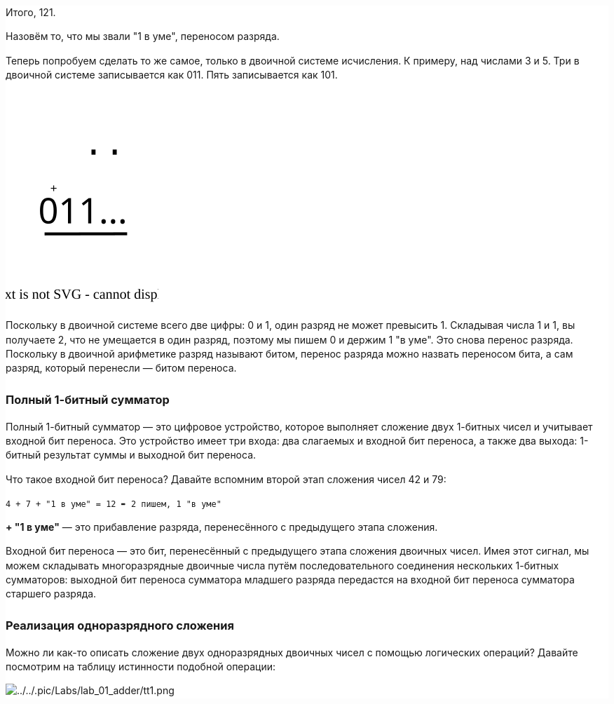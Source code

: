 Итого, 121.

Назовём то, что мы звали "1 в уме", переносом разряда.

Теперь попробуем сделать то же самое, только в двоичной системе исчисления. К примеру, над числами 3 и 5. Три в двоичной системе записывается как 011. Пять записывается как 101.

![../../.pic/Labs/lab_01_adder/column_add_bin.drawio.svg](../../.pic/Labs/lab_01_adder/column_add_bin.drawio.svg)

Поскольку в двоичной системе всего две цифры: 0 и 1, один разряд не может превысить 1. Складывая числа 1 и 1, вы получаете 2, что не умещается в один разряд, поэтому мы пишем 0 и держим 1 "в уме". Это снова перенос разряда. Поскольку в двоичной арифметике разряд называют битом, перенос разряда можно назвать переносом бита, а сам разряд, который перенесли — битом переноса.

### Полный 1-битный сумматор

Полный 1-битный сумматор — это цифровое устройство, которое выполняет сложение двух 1-битных чисел и учитывает входной бит переноса. Это устройство имеет три входа: два слагаемых и входной бит переноса, а также два выхода: 1-битный результат суммы и выходной бит переноса.

Что такое входной бит переноса? Давайте вспомним второй этап сложения чисел 42 и 79:

```text
4 + 7 + "1 в уме" = 12 ➨ 2 пишем, 1 "в уме"
```

**+ "1 в уме"** — это прибавление разряда, перенесённого с предыдущего этапа сложения.

Входной бит переноса — это бит, перенесённый с предыдущего этапа сложения двоичных чисел. Имея этот сигнал, мы можем складывать многоразрядные двоичные числа путём последовательного соединения нескольких 1-битных сумматоров: выходной бит переноса сумматора младшего разряда передастся на входной бит переноса сумматора старшего разряда.

### Реализация одноразрядного сложения

Можно ли как-то описать сложение двух одноразрядных двоичных чисел с помощью логических операций? Давайте посмотрим на таблицу истинности подобной операции:

![../../.pic/Labs/lab_01_adder/tt1.png](../../.pic/Labs/lab_01_adder/tt1.png)
